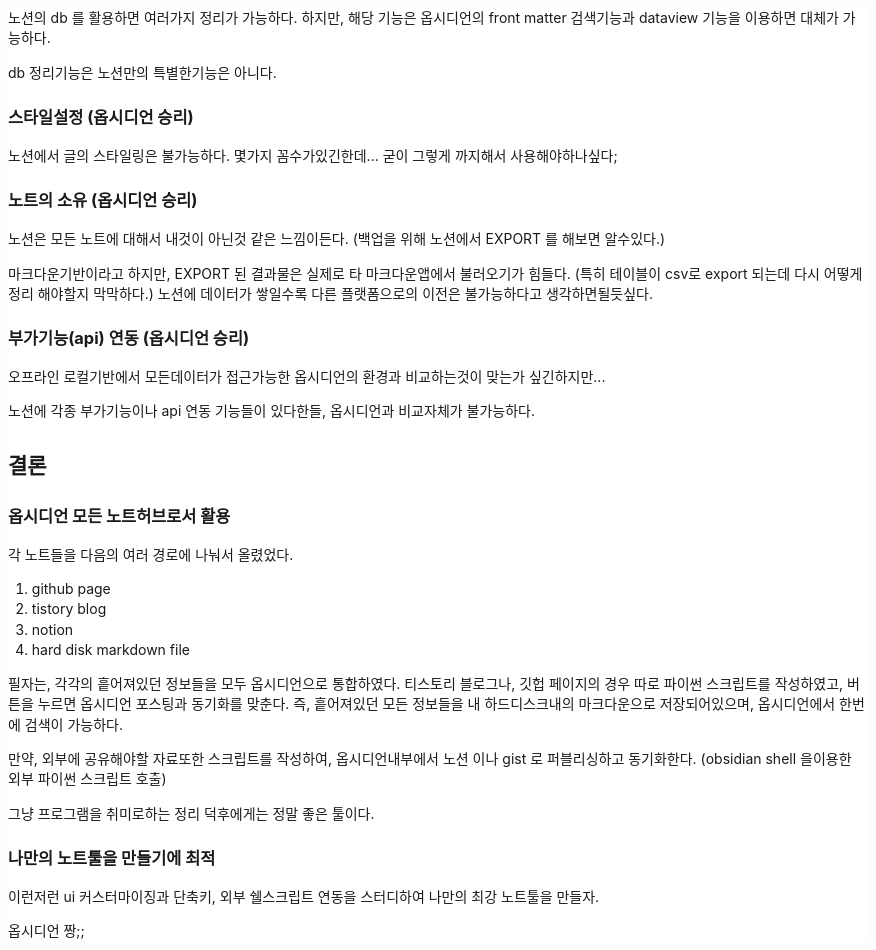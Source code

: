 노션의 db 를 활용하면 여러가지 정리가 가능하다. 하지만, 해당 기능은 옵시디언의 front matter 검색기능과 dataview 기능을 이용하면 대체가 가능하다.

db 정리기능은 노션만의 특별한기능은 아니다.

### 스타일설정 (옵시디언 승리)

노션에서 글의 스타일링은 불가능하다. 몇가지 꼼수가있긴한데... 굳이 그렇게 까지해서 사용해야하나싶다;

### 노트의 소유 (옵시디언 승리)

노션은 모든 노트에 대해서 내것이 아닌것 같은 느낌이든다. (백업을 위해 노션에서 EXPORT 를 해보면 알수있다.)

마크다운기반이라고 하지만, EXPORT 된 결과물은 실제로 타 마크다운앱에서 불러오기가 힘들다. (특히 테이블이 csv로 export 되는데 다시 어떻게 정리 해야할지 막막하다.) 노션에 데이터가 쌓일수록 다른 플랫폼으로의 이전은 불가능하다고 생각하면될듯싶다.

### 부가기능(api) 연동 (옵시디언 승리)

오프라인 로컬기반에서 모든데이터가 접근가능한 옵시디언의 환경과 비교하는것이 맞는가 싶긴하지만...

노션에 각종 부가기능이나 api 연동 기능들이 있다한들, 옵시디언과 비교자체가 불가능하다.

## 결론

### 옵시디언 모든 노트허브로서 활용

각 노트들을 다음의 여러 경로에 나눠서 올렸었다.

1.  github page
2.  tistory blog
3.  notion
4.  hard disk markdown file

필자는, 각각의 흩어져있던 정보들을 모두 옵시디언으로 통합하였다. 티스토리 블로그나, 깃헙 페이지의 경우 따로 파이썬 스크립트를 작성하였고, 버튼을 누르면 옵시디언 포스팅과 동기화를 맞춘다. 즉, 흩어져있던 모든 정보들을 내 하드디스크내의 마크다운으로 저장되어있으며, 옵시디언에서 한번에 검색이 가능하다.

만약, 외부에 공유해야할 자료또한 스크립트를 작성하여, 옵시디언내부에서 노션 이나 gist 로 퍼블리싱하고 동기화한다. (obsidian shell 을이용한 외부 파이썬 스크립트 호출)

그냥 프로그램을 취미로하는 정리 덕후에게는 정말 좋은 툴이다.

### 나만의 노트툴을 만들기에 최적

이런저런 ui 커스터마이징과 단축키, 외부 쉘스크립트 연동을 스터디하여 나만의 최강 노트툴을 만들자.

옵시디언 짱;;